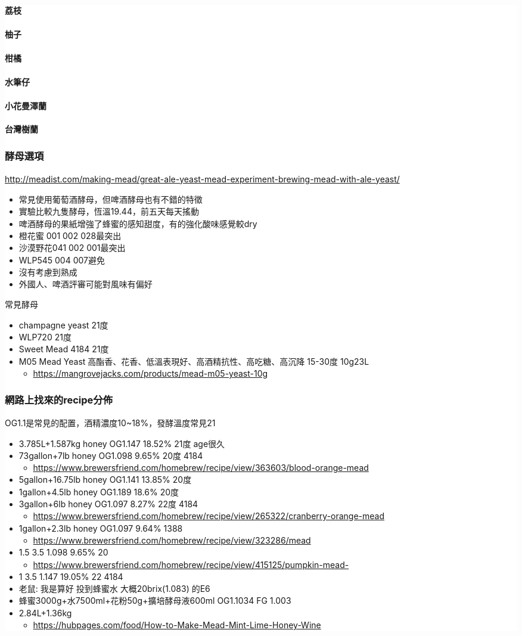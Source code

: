 #### 荔枝

#### 柚子

#### 柑橘

#### 水筆仔

#### 小花曼澤蘭

#### 台灣樹蘭

### 酵母選項
<http://meadist.com/making-mead/great-ale-yeast-mead-experiment-brewing-mead-with-ale-yeast/>

* 常見使用葡萄酒酵母，但啤酒酵母也有不錯的特徵
* 實驗比較九隻酵母，恆溫19.44，前五天每天搖動
* 啤酒酵母的果紙增強了蜂蜜的感知甜度，有的強化酸味感覺較dry
* 橙花蜜 001 002 028最突出
* 沙漠野花041 002 001最突出
* WLP545 004 007避免 
* 沒有考慮到熟成
* 外國人、啤酒評審可能對風味有偏好

常見酵母

* champagne yeast 21度
* WLP720  21度
* Sweet Mead 4184 21度
* M05 Mead Yeast 高酯香、花香、低溫表現好、高酒精抗性、高吃糖、高沉降 15-30度 10g23L
  * https://mangrovejacks.com/products/mead-m05-yeast-10g

### 網路上找來的recipe分佈
OG1.1是常見的配置，酒精濃度10~18%，發酵溫度常見21

* 3.785L+1.587kg honey OG1.147 18.52% 21度 age很久
* 73gallon+7lb honey OG1.098 9.65% 20度 4184 
  * https://www.brewersfriend.com/homebrew/recipe/view/363603/blood-orange-mead
* 5gallon+16.75lb honey OG1.141 13.85% 20度
* 1gallon+4.5lb honey OG1.189 18.6%  20度
* 3gallon+6lb honey OG1.097 8.27% 22度 4184 
  * https://www.brewersfriend.com/homebrew/recipe/view/265322/cranberry-orange-mead
* 1gallon+2.3lb honey OG1.097 9.64% 1388 
  * https://www.brewersfriend.com/homebrew/recipe/view/323286/mead
* 1.5 3.5 1.098 9.65% 20 
  * https://www.brewersfriend.com/homebrew/recipe/view/415125/pumpkin-mead-
* 1 3.5 1.147 19.05% 22 4184
* 老鼠: 我是算好 投到蜂蜜水 大概20brix(1.083) 的E6
* 蜂蜜3000g+水7500ml+花粉50g+擴培酵母液600ml OG1.1034 FG 1.003
* 2.84L+1.36kg 
  * https://hubpages.com/food/How-to-Make-Mead-Mint-Lime-Honey-Wine

